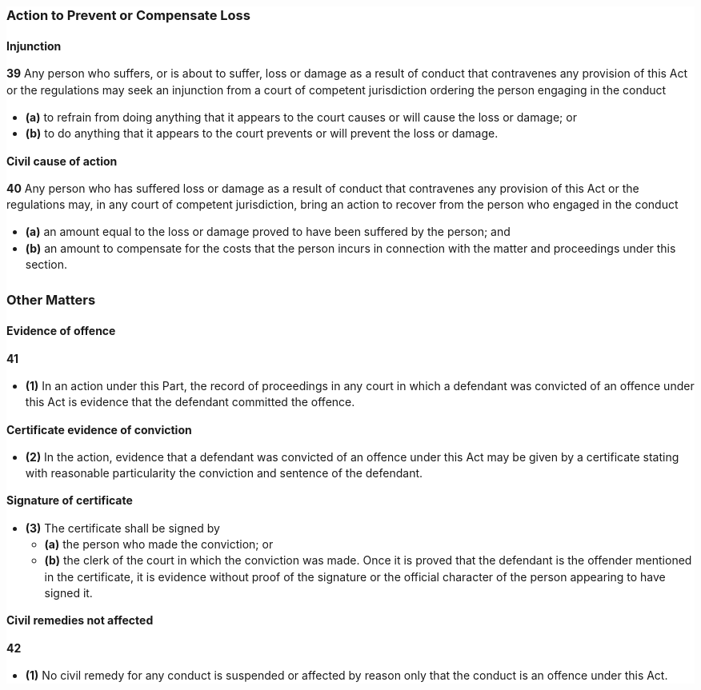 


### Action to Prevent or Compensate Loss



**Injunction**

**39** Any person who suffers, or is about to suffer, loss or damage as a result of conduct that contravenes any provision of this Act or the regulations may seek an injunction from a court of competent jurisdiction ordering the person engaging in the conduct
- **(a)** to refrain from doing anything that it appears to the court causes or will cause the loss or damage; or
- **(b)** to do anything that it appears to the court prevents or will prevent the loss or damage.




**Civil cause of action**

**40** Any person who has suffered loss or damage as a result of conduct that contravenes any provision of this Act or the regulations may, in any court of competent jurisdiction, bring an action to recover from the person who engaged in the conduct
- **(a)** an amount equal to the loss or damage proved to have been suffered by the person; and
- **(b)** an amount to compensate for the costs that the person incurs in connection with the matter and proceedings under this section.




### Other Matters



**Evidence of offence**

**41** 

- **(1)** In an action under this Part, the record of proceedings in any court in which a defendant was convicted of an offence under this Act is evidence that the defendant committed the offence.

**Certificate evidence of conviction**

- **(2)** In the action, evidence that a defendant was convicted of an offence under this Act may be given by a certificate stating with reasonable particularity the conviction and sentence of the defendant.

**Signature of certificate**

- **(3)** The certificate shall be signed by
	- **(a)** the person who made the conviction; or
	- **(b)** the clerk of the court in which the conviction was made.
Once it is proved that the defendant is the offender mentioned in the certificate, it is evidence without proof of the signature or the official character of the person appearing to have signed it.




**Civil remedies not affected**

**42** 

- **(1)** No civil remedy for any conduct is suspended or affected by reason only that the conduct is an offence under this Act.
